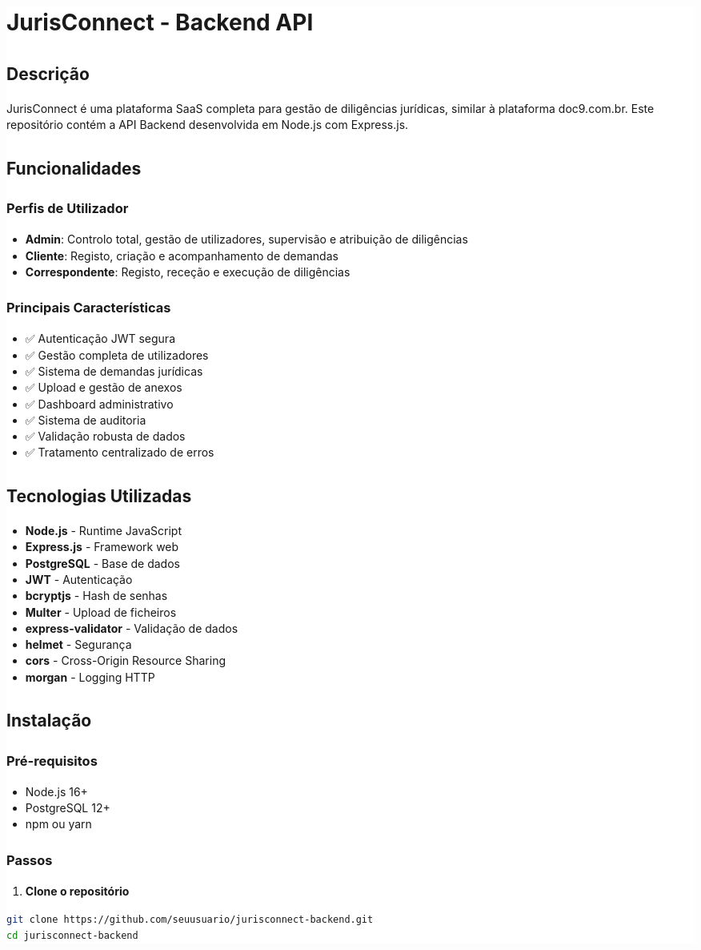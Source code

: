 # JurisConnect - Backend API

## Descrição

JurisConnect é uma plataforma SaaS completa para gestão de diligências jurídicas, similar à plataforma doc9.com.br. Este repositório contém a API Backend desenvolvida em Node.js com Express.js.

## Funcionalidades

### Perfis de Utilizador
- **Admin**: Controlo total, gestão de utilizadores, supervisão e atribuição de diligências
- **Cliente**: Registo, criação e acompanhamento de demandas
- **Correspondente**: Registo, receção e execução de diligências

### Principais Características
- ✅ Autenticação JWT segura
- ✅ Gestão completa de utilizadores
- ✅ Sistema de demandas jurídicas
- ✅ Upload e gestão de anexos
- ✅ Dashboard administrativo
- ✅ Sistema de auditoria
- ✅ Validação robusta de dados
- ✅ Tratamento centralizado de erros

## Tecnologias Utilizadas

- **Node.js** - Runtime JavaScript
- **Express.js** - Framework web
- **PostgreSQL** - Base de dados
- **JWT** - Autenticação
- **bcryptjs** - Hash de senhas
- **Multer** - Upload de ficheiros
- **express-validator** - Validação de dados
- **helmet** - Segurança
- **cors** - Cross-Origin Resource Sharing
- **morgan** - Logging HTTP

## Instalação

### Pré-requisitos
- Node.js 16+ 
- PostgreSQL 12+
- npm ou yarn

### Passos

1. **Clone o repositório**
```bash
git clone https://github.com/seuusuario/jurisconnect-backend.git
cd jurisconnect-backend
```
